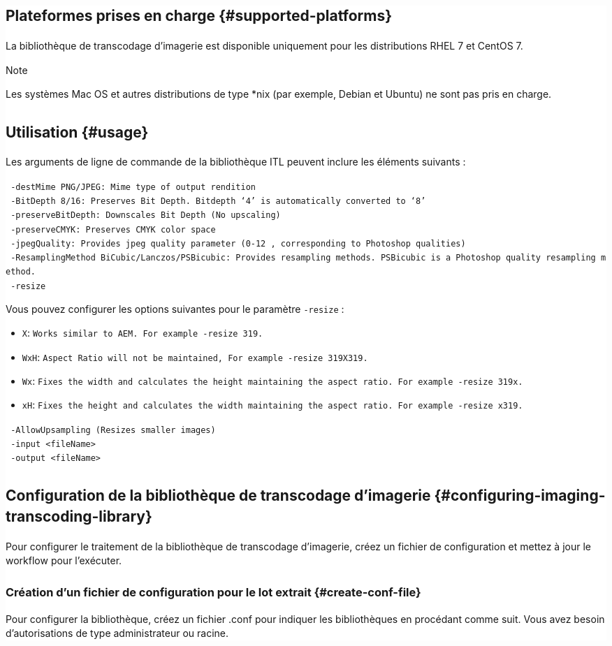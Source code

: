## Plateformes prises en charge {#supported-platforms}

La bibliothèque de transcodage d’imagerie est disponible uniquement pour les distributions RHEL 7 et CentOS 7.

>[!NOTE]
>
>Les systèmes Mac OS et autres distributions de type *nix (par exemple, Debian et Ubuntu) ne sont pas pris en charge.

## Utilisation {#usage}

Les arguments de ligne de commande de la bibliothèque ITL peuvent inclure les éléments suivants :

```shell
 -destMime PNG/JPEG: Mime type of output rendition
 -BitDepth 8/16: Preserves Bit Depth. Bitdepth ‘4’ is automatically converted to ‘8’
 -preserveBitDepth: Downscales Bit Depth (No upscaling)
 -preserveCMYK: Preserves CMYK color space
 -jpegQuality: Provides jpeg quality parameter (0-12 , corresponding to Photoshop qualities)
 -ResamplingMethod BiCubic/Lanczos/PSBicubic: Provides resampling methods. PSBicubic is a Photoshop quality resampling method.
 -resize
```

Vous pouvez configurer les options suivantes pour le paramètre `-resize` :

* `X`: `Works similar to AEM. For example -resize 319.`

* `WxH`: `Aspect Ratio will not be maintained, For example -resize 319X319.`

* `Wx`: `Fixes the width and calculates the height maintaining the aspect ratio. For example -resize 319x.`

* `xH`: `Fixes the height and calculates the width maintaining the aspect ratio. For example -resize x319.`

```shell
 -AllowUpsampling (Resizes smaller images)
 -input <fileName>
 -output <fileName>
```

## Configuration de la bibliothèque de transcodage d’imagerie {#configuring-imaging-transcoding-library}

Pour configurer le traitement de la bibliothèque de transcodage d’imagerie, créez un fichier de configuration et mettez à jour le workflow pour l’exécuter.

### Création d’un fichier de configuration pour le lot extrait {#create-conf-file}

Pour configurer la bibliothèque, créez un fichier .conf pour indiquer les bibliothèques en procédant comme suit. Vous avez besoin d’autorisations de type administrateur ou racine.
